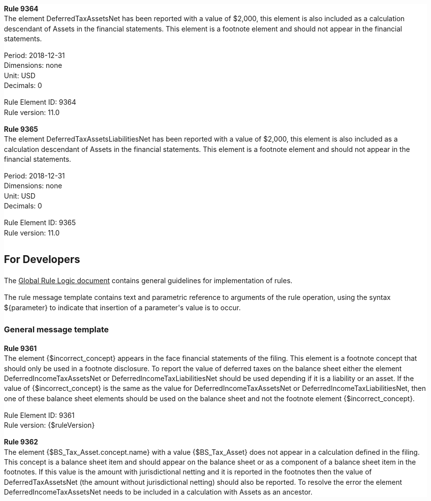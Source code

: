 **Rule 9364**  
The element DeferredTaxAssetsNet has been reported with a value of $2,000, this element is also included as a calculation descendant of Assets in the financial statements. This element is a footnote element and should not appear in the financial statements.  

Period: 2018-12-31  
Dimensions: none  
Unit: USD  
Decimals: 0  

Rule Element ID:  9364  
Rule version: 11.0  

**Rule 9365**  
The element DeferredTaxAssetsLiabilitiesNet has been reported with a value of $2,000, this element is also included as a calculation descendant of Assets in the financial statements. This element is a footnote element and should not appear in the financial statements.  

Period: 2018-12-31  
Dimensions: none  
Unit: USD  
Decimals: 0  

Rule Element ID:  9365  
Rule version: 11.0  

## For Developers  
The [Global Rule Logic document](https://github.com/DataQualityCommittee/dqc_us_rules/blob/master/docs/GlobalRuleLogic.md) contains general guidelines for implementation of rules.  
  
The rule message template contains text and parametric reference to arguments of the rule operation, using the syntax ${parameter} to indicate that insertion of a parameter's value is to occur.   
  
### General message template  
**Rule 9361**  
The element {$incorrect_concept} appears in the face financial statements of the filing.  This element is a footnote concept that should only be used in a footnote disclosure.  To report the value of deferred taxes on the balance sheet either the element DeferredIncomeTaxAssetsNet or DeferredIncomeTaxLiabilitiesNet should be used depending if it is a liability or an asset. If the value of {$incorrect_concept} is the same as the value for DeferredIncomeTaxAssetsNet or DeferredIncomeTaxLiabilitiesNet, then one of these balance sheet elements should be used on the balance sheet and not the footnote element {$incorrect_concept}.  

Rule Element ID: 9361  
Rule version: {$ruleVersion}  

**Rule 9362**  
The element {$BS_Tax_Asset.concept.name} with a value {$BS_Tax_Asset} does not appear in a calculation defined in the filing.  This concept is a balance sheet item and should appear on the balance sheet or as a component of a balance sheet item in the footnotes.  If this value is the amount with jurisdictional netting and it is reported in the footnotes then the value of DeferredTaxAssetsNet (the amount without jurisdictional netting) should also be reported. To resolve the error the element DeferredIncomeTaxAssetsNet needs to be included in a calculation with Assets as an ancestor.  
